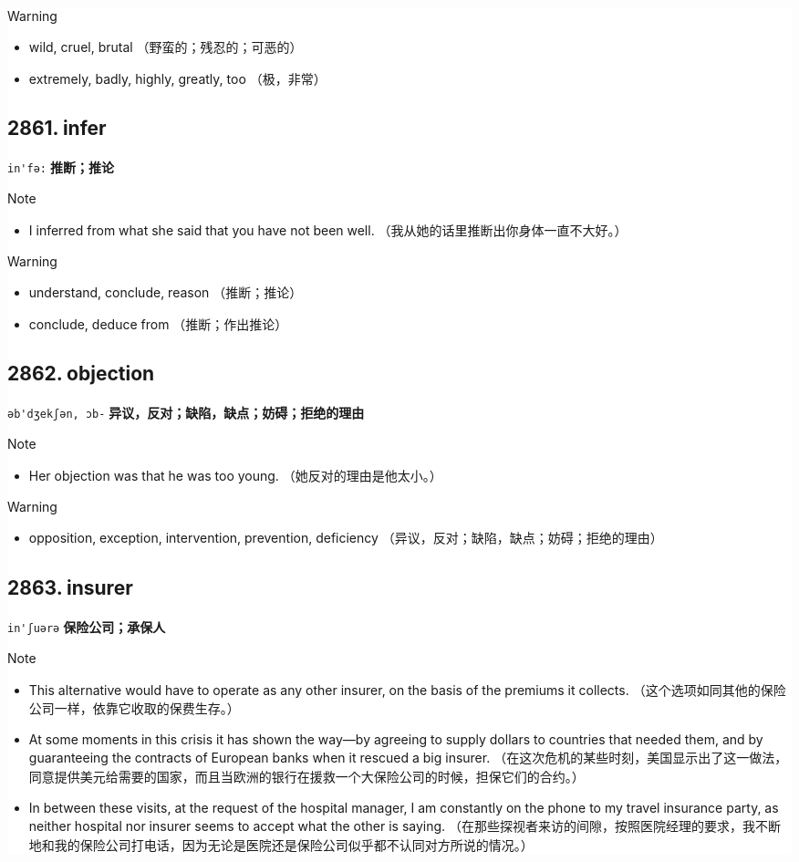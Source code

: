> [!WARNING]
>
> - wild, cruel, brutal （野蛮的；残忍的；可恶的）
>
> - extremely, badly, highly, greatly, too （极，非常）
>

## 2861. infer

`in'fə:`  **推断；推论**

> [!NOTE]
>
> - I inferred from what she said that you have not been well. （我从她的话里推断出你身体一直不大好。）
>

> [!WARNING]
>
> - understand, conclude, reason （推断；推论）
>
> - conclude, deduce from （推断；作出推论）
>

## 2862. objection

`əb'dʒekʃən, ɔb-`  **异议，反对；缺陷，缺点；妨碍；拒绝的理由**

> [!NOTE]
>
> - Her objection was that he was too young. （她反对的理由是他太小。）
>

> [!WARNING]
>
> - opposition, exception, intervention, prevention, deficiency （异议，反对；缺陷，缺点；妨碍；拒绝的理由）
>

## 2863. insurer

`in'ʃuərə`  **保险公司；承保人**

> [!NOTE]
>
> - This alternative would have to operate as any other insurer, on the basis of the premiums it collects. （这个选项如同其他的保险公司一样，依靠它收取的保费生存。）
>
> - At some moments in this crisis it has shown the way—by agreeing to supply dollars to countries that needed them, and by guaranteeing the contracts of European banks when it rescued a big insurer. （在这次危机的某些时刻，美国显示出了这一做法，同意提供美元给需要的国家，而且当欧洲的银行在援救一个大保险公司的时候，担保它们的合约。）
>
> - In between these visits, at the request of the hospital manager, I am constantly on the phone to my travel insurance party, as neither hospital nor insurer seems to accept what the other is saying. （在那些探视者来访的间隙，按照医院经理的要求，我不断地和我的保险公司打电话，因为无论是医院还是保险公司似乎都不认同对方所说的情况。）
>
